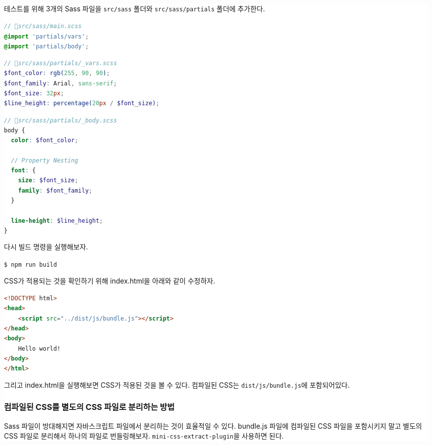 테스트를 위해 3개의 Sass 파일을 `src/sass` 폴더와 `src/sass/partials` 폴더에 추가한다.

```scss
// 📁src/sass/main.scss
@import 'partials/vars';
@import 'partials/body';
```

```scss
// 📁src/sass/partials/_vars.scss
$font_color: rgb(255, 90, 90);
$font_family: Arial, sans-serif;
$font_size: 32px;
$line_height: percentage(20px / $font_size);
```

```scss
// 📁src/sass/partials/_body.scss
body {
  color: $font_color;

  // Property Nesting
  font: {
    size: $font_size;
    family: $font_family;
  }

  line-height: $line_height;
}
```

다시 빌드 명령을 실행해보자.

```bash
$ npm run build
```

CSS가 적용되는 것을 확인하기 위해 index.html을 아래와 같이 수정하자.

```html
<!DOCTYPE html>
<head>
    <script src="../dist/js/bundle.js"></script>
</head>
<body>
    Hello world!
</body>
</html>
```

그리고 index.html을 실행해보면 CSS가 적용된 것을 볼 수 있다. 컴파일된 CSS는 `dist/js/bundle.js`에 포함되어있다.

### 컴파일된 CSS를 별도의 CSS 파일로 분리하는 방법

Sass 파일이 방대해지면 자바스크립트 파일에서 분리하는 것이 효율적일 수 있다. bundle.js 파일에 컴파일된 CSS 파일을 포함시키지 말고 별도의 CSS 파일로 분리해서 하나의 파일로 번들링해보자. `mini-css-extract-plugin`을 사용하면 된다.
